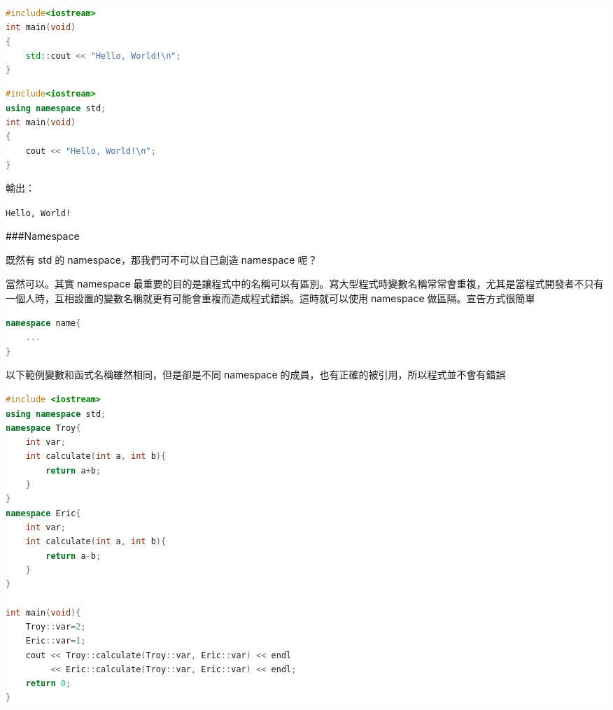```c++
#include<iostream>
int main(void)
{
    std::cout << "Hello, World!\n";
}
```

```c++
#include<iostream>
using namespace std;
int main(void)
{
    cout << "Hello, World!\n";
}
```

輸出：

```
Hello, World!
```

###Namespace

既然有 std 的 namespace，那我們可不可以自己創造 namespace 呢？

當然可以。其實 namespace 最重要的目的是讓程式中的名稱可以有區別。寫大型程式時變數名稱常常會重複，尤其是當程式開發者不只有一個人時，互相設置的變數名稱就更有可能會重複而造成程式錯誤。這時就可以使用 namespace 做區隔。宣告方式很簡單

```c++
namespace name{
	...
}
```

以下範例變數和函式名稱雖然相同，但是卻是不同 namespace 的成員，也有正確的被引用，所以程式並不會有錯誤

```c++
#include <iostream>
using namespace std;
namespace Troy{
	int var;
	int calculate(int a, int b){
        return a+b;
    }
}
namespace Eric{
	int var;
  	int calculate(int a, int b){
        return a-b;
    }
}

int main(void){
    Troy::var=2;
  	Eric::var=1;
  	cout << Troy::calculate(Troy::var, Eric::var) << endl
    	 << Eric::calculate(Troy::var, Eric::var) << endl;
  	return 0;
}
```
